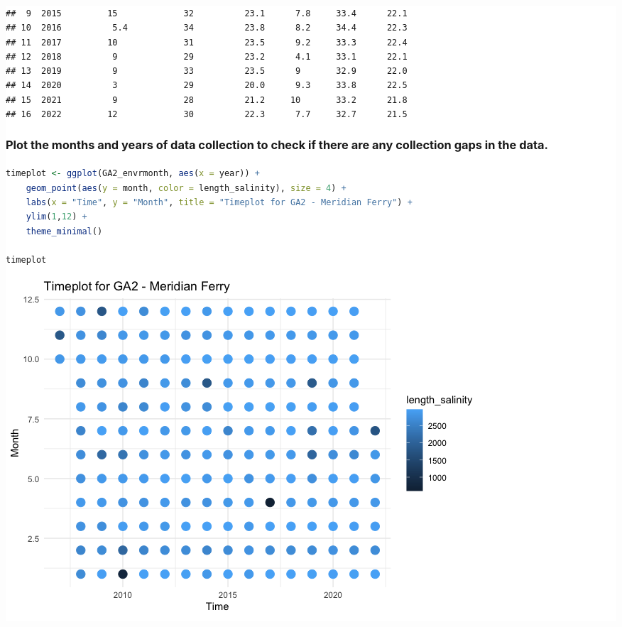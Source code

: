     ##  9  2015         15             32          23.1      7.8     33.4      22.1
    ## 10  2016          5.4           34          23.8      8.2     34.4      22.3
    ## 11  2017         10             31          23.5      9.2     33.3      22.4
    ## 12  2018          9             29          23.2      4.1     33.1      22.1
    ## 13  2019          9             33          23.5      9       32.9      22.0
    ## 14  2020          3             29          20.0      9.3     33.8      22.5
    ## 15  2021          9             28          21.2     10       33.2      21.8
    ## 16  2022         12             30          22.3      7.7     32.7      21.5

### Plot the months and years of data collection to check if there are any collection gaps in the data.

``` r
timeplot <- ggplot(GA2_envrmonth, aes(x = year)) +
    geom_point(aes(y = month, color = length_salinity), size = 4) +
    labs(x = "Time", y = "Month", title = "Timeplot for GA2 - Meridian Ferry") +
    ylim(1,12) +
    theme_minimal()

timeplot
```

![](GA2-EnvrData_files/figure-gfm/timeplot-1.png)
